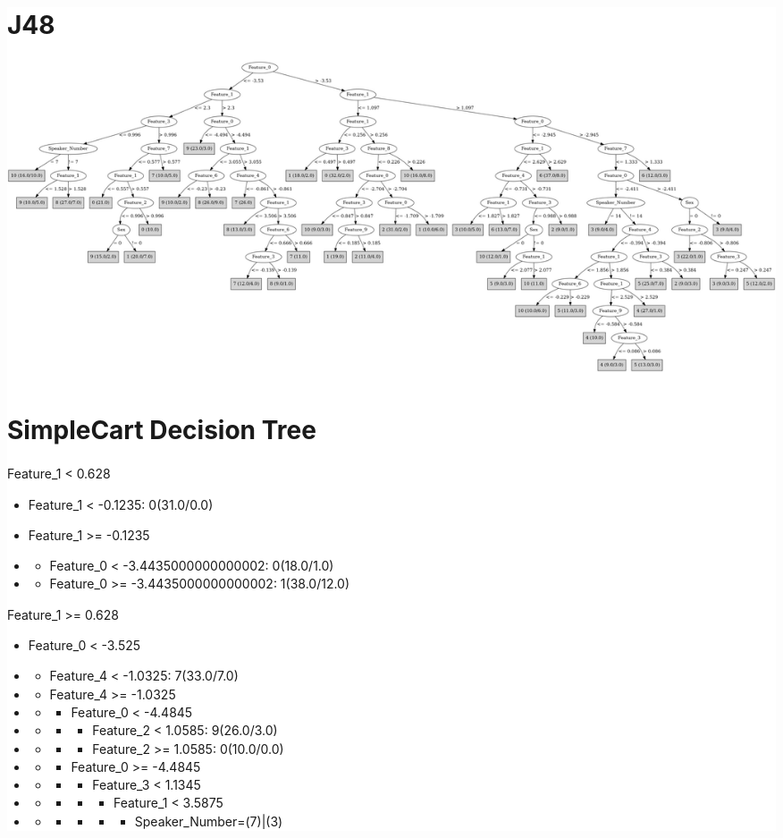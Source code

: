 # J48

![](last_J48_graph.png)

# SimpleCart Decision Tree

Feature_1 < 0.628

* Feature_1 < -0.1235: 0(31.0/0.0)

* Feature_1 >= -0.1235

*   * Feature_0 < -3.4435000000000002: 0(18.0/1.0)

*   * Feature_0 >= -3.4435000000000002: 1(38.0/12.0)

Feature_1 >= 0.628

* Feature_0 < -3.525

*   * Feature_4 < -1.0325: 7(33.0/7.0)

*   * Feature_4 >= -1.0325

*   *   * Feature_0 < -4.4845

*   *   *   * Feature_2 < 1.0585: 9(26.0/3.0)

*   *   *   * Feature_2 >= 1.0585: 0(10.0/0.0)

*   *   * Feature_0 >= -4.4845

*   *   *   * Feature_3 < 1.1345

*   *   *   *   * Feature_1 < 3.5875

*   *   *   *   *   * Speaker_Number=(7)|(3)
